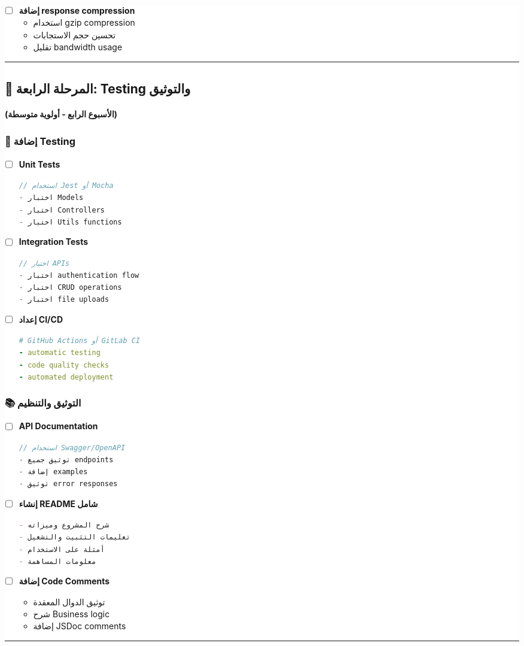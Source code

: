 - [ ] **إضافة response compression**
  - استخدام gzip compression
  - تحسين حجم الاستجابات
  - تقليل bandwidth usage

---

## 🧪 **المرحلة الرابعة: Testing والتوثيق**
**(الأسبوع الرابع - أولوية متوسطة)**

### 🔬 إضافة Testing

- [ ] **Unit Tests**
  ```javascript
  // استخدام Jest أو Mocha
  - اختبار Models
  - اختبار Controllers  
  - اختبار Utils functions
  ```

- [ ] **Integration Tests**
  ```javascript
  // اختبار APIs
  - اختبار authentication flow
  - اختبار CRUD operations
  - اختبار file uploads
  ```

- [ ] **إعداد CI/CD**
  ```yaml
  # GitHub Actions أو GitLab CI
  - automatic testing
  - code quality checks
  - automated deployment
  ```

### 📚 التوثيق والتنظيم

- [ ] **API Documentation**
  ```javascript
  // استخدام Swagger/OpenAPI
  - توثيق جميع endpoints
  - إضافة examples
  - توثيق error responses
  ```

- [ ] **إنشاء README شامل**
  ```markdown
  - شرح المشروع وميزاته
  - تعليمات التثبيت والتشغيل
  - أمثلة على الاستخدام
  - معلومات المساهمة
  ```

- [ ] **إضافة Code Comments**
  - توثيق الدوال المعقدة
  - شرح Business logic
  - إضافة JSDoc comments

---